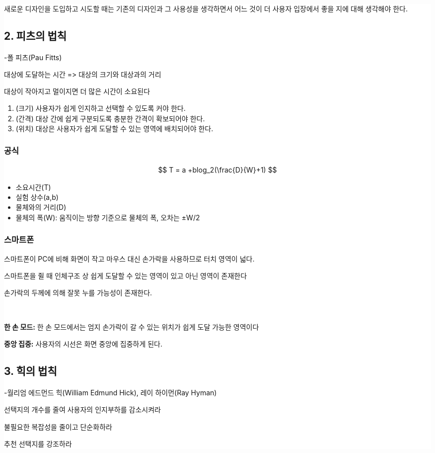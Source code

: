 새로운 디자인을 도입하고 시도할 때는 기존의 디자인과 그 사용성을 생각하면서 어느 것이 더 사용자 입장에서 좋을 지에 대해 생각해야 한다.



## 2. 피츠의 법칙

\-폴 피츠(Pau Fitts)

대상에 도달하는 시간 => 대상의 크기와 대상과의 거리

대상이 작아지고 멀이지면 더 많은 시간이 소요된다

1. (크기) 사용자가 쉽게 인지하고 선택할 수 있도록 커야 한다.
2. (간격) 대상 간에 쉽게 구분되도록 충분한 간격이 확보되어야 한다.
3. (위치) 대상은 사용자가 쉽게 도달할 수 있는 영역에 배치되어야 한다.



### 공식



$$
T = a +blog_2(\frac{D}{W}+1)
$$

* 소요시간(T)
* 실험 상수(a,b)
* 물체와의 거리(D)
* 물체의 폭(W): 움직이는 방향 기준으로 물체의 폭, 오차는 ±W/2

### 스마트폰



스마트폰이 PC에 비해 화면이 작고 마우스 대신 손가락을 사용하므로 터치 영역이 넓다.

스마트폰을 쥘 때 인체구조 상 쉽게 도달할 수 있는 영역이 있고 아닌 영역이 존재한다

손가락의 두께에 의해 잘못 누를 가능성이 존재한다.



<figure><img src="../../.gitbook/assets/thumb-zone-mapping-opt.png" alt=""><figcaption></figcaption></figure>

**한 손 모드:** 한 손 모드에서는 엄지 손가락이 갈 수 있는 위치가 쉽게 도달 가능한 영역이다

**중앙 집중:** 사용자의 시선은 화면 중앙에 집중하게 된다.



## 3. 힉의 법칙

\-월리엄 에드먼드 힉(William Edmund Hick), 레이 하이먼(Ray Hyman)

선택지의 개수를 줄여 사용자의 인지부하를 감소시켜라

불필요한 복잡성을 줄이고 단순화하라

추천 선택지를 강조하라

